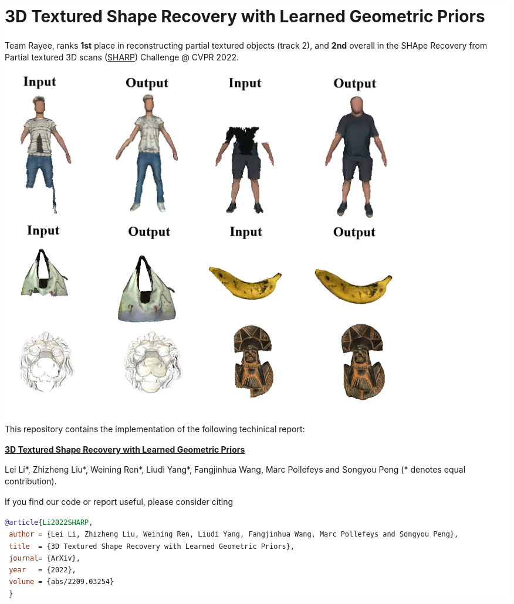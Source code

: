 
# 3D Textured Shape Recovery with Learned Geometric Priors
Team Rayee, ranks **1st** place in reconstructing partial textured objects (track 2), and **2nd** overall in the SHApe Recovery from Partial textured 3D scans ([SHARP](https://cvi2.uni.lu/sharp2022/)) Challenge @ CVPR 2022. 

<img src="media/challenge1.png"  width=80% height=80%>
<img src="media/challenge2.png"  width=80% height=80%>

This repository contains the implementation of the following techinical report:

[**3D Textured Shape Recovery with Learned Geometric Priors**](https://arxiv.org/abs/2209.03254)

Lei Li*, Zhizheng Liu*, Weining Ren*, Liudi Yang*, Fangjinhua Wang, Marc Pollefeys and Songyou Peng (* denotes equal contribution).

If you find our code or report useful, please consider citing
```bibtex
@article{Li2022SHARP,
 author = {Lei Li, Zhizheng Liu, Weining Ren, Liudi Yang, Fangjinhua Wang, Marc Pollefeys and Songyou Peng},
 title  = {3D Textured Shape Recovery with Learned Geometric Priors},
 journal= {ArXiv},
 year   = {2022},
 volume = {abs/2209.03254}
 }
```
